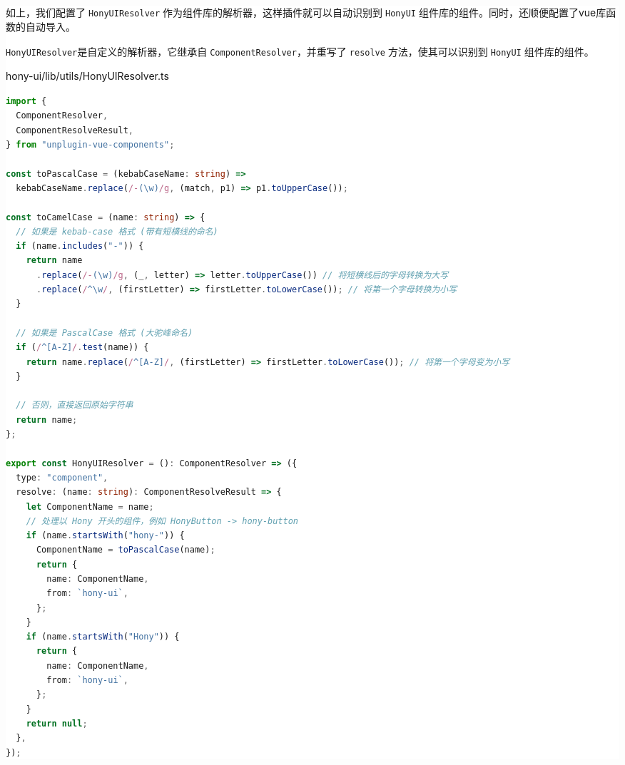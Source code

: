 如上，我们配置了 `HonyUIResolver` 作为组件库的解析器，这样插件就可以自动识别到 `HonyUI` 组件库的组件。同时，还顺便配置了vue库函数的自动导入。

`HonyUIResolver`是自定义的解析器，它继承自 `ComponentResolver`，并重写了 `resolve` 方法，使其可以识别到 `HonyUI` 组件库的组件。

hony-ui/lib/utils/HonyUIResolver.ts
```typescript
import {
  ComponentResolver,
  ComponentResolveResult,
} from "unplugin-vue-components";

const toPascalCase = (kebabCaseName: string) =>
  kebabCaseName.replace(/-(\w)/g, (match, p1) => p1.toUpperCase());

const toCamelCase = (name: string) => {
  // 如果是 kebab-case 格式 (带有短横线的命名)
  if (name.includes("-")) {
    return name
      .replace(/-(\w)/g, (_, letter) => letter.toUpperCase()) // 将短横线后的字母转换为大写
      .replace(/^\w/, (firstLetter) => firstLetter.toLowerCase()); // 将第一个字母转换为小写
  }

  // 如果是 PascalCase 格式 (大驼峰命名)
  if (/^[A-Z]/.test(name)) {
    return name.replace(/^[A-Z]/, (firstLetter) => firstLetter.toLowerCase()); // 将第一个字母变为小写
  }

  // 否则，直接返回原始字符串
  return name;
};

export const HonyUIResolver = (): ComponentResolver => ({
  type: "component",
  resolve: (name: string): ComponentResolveResult => {
    let ComponentName = name;
    // 处理以 Hony 开头的组件，例如 HonyButton -> hony-button
    if (name.startsWith("hony-")) {
      ComponentName = toPascalCase(name);
      return {
        name: ComponentName,
        from: `hony-ui`,
      };
    }
    if (name.startsWith("Hony")) {
      return {
        name: ComponentName,
        from: `hony-ui`,
      };
    }
    return null;
  },
});
```
